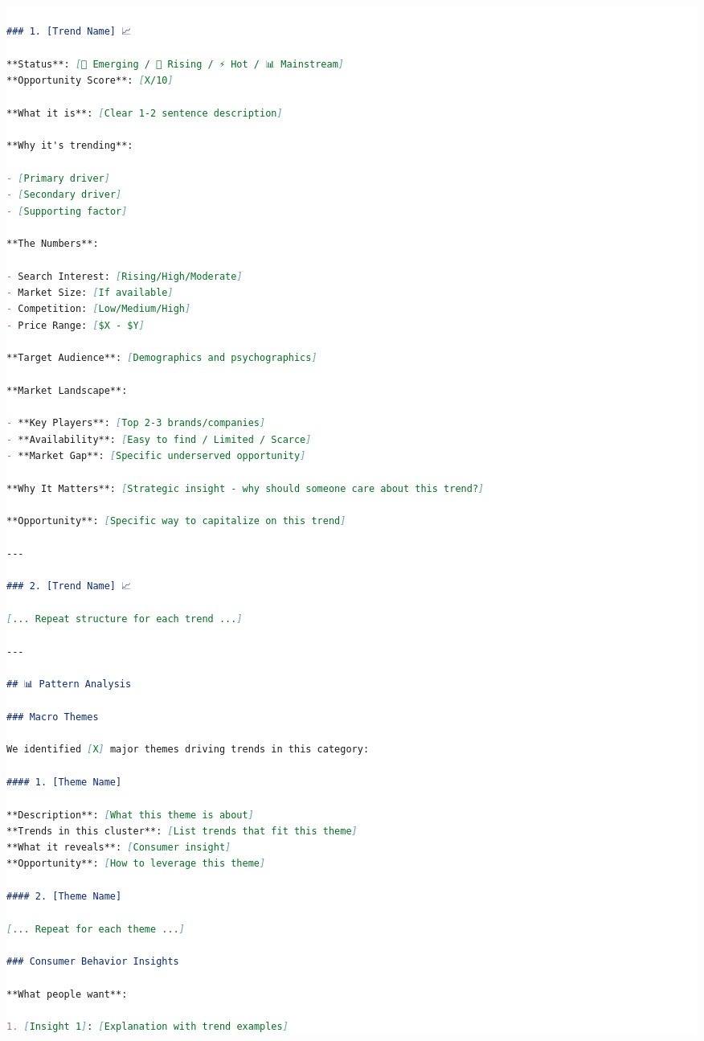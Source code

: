 ```markdown

### 1. [Trend Name] 📈

**Status**: [🌱 Emerging / 🚀 Rising / ⚡ Hot / 📊 Mainstream]
**Opportunity Score**: [X/10]

**What it is**: [Clear 1-2 sentence description]

**Why it's trending**:

- [Primary driver]
- [Secondary driver]
- [Supporting factor]

**The Numbers**:

- Search Interest: [Rising/High/Moderate]
- Market Size: [If available]
- Competition: [Low/Medium/High]
- Price Range: [$X - $Y]

**Target Audience**: [Demographics and psychographics]

**Market Landscape**:

- **Key Players**: [Top 2-3 brands/companies]
- **Availability**: [Easy to find / Limited / Scarce]
- **Market Gap**: [Specific underserved opportunity]

**Why It Matters**: [Strategic insight - why should someone care about this trend?]

**Opportunity**: [Specific way to capitalize on this trend]

---

### 2. [Trend Name] 📈

[... Repeat structure for each trend ...]

---

## 📊 Pattern Analysis

### Macro Themes

We identified [X] major themes driving trends in this category:

#### 1. [Theme Name]

**Description**: [What this theme is about]
**Trends in this cluster**: [List trends that fit this theme]
**What it reveals**: [Consumer insight]
**Opportunity**: [How to leverage this theme]

#### 2. [Theme Name]

[... Repeat for each theme ...]

### Consumer Behavior Insights

**What people want**:

1. [Insight 1]: [Explanation with trend examples]
```